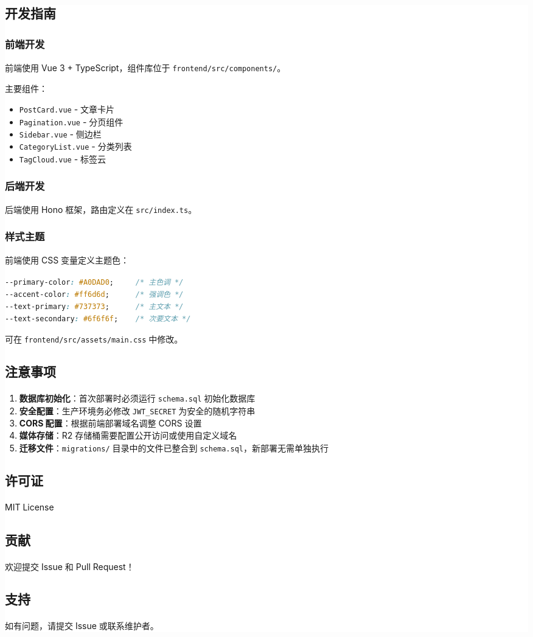 ## 开发指南

### 前端开发

前端使用 Vue 3 + TypeScript，组件库位于 `frontend/src/components/`。

主要组件：
- `PostCard.vue` - 文章卡片
- `Pagination.vue` - 分页组件
- `Sidebar.vue` - 侧边栏
- `CategoryList.vue` - 分类列表
- `TagCloud.vue` - 标签云

### 后端开发

后端使用 Hono 框架，路由定义在 `src/index.ts`。

### 样式主题

前端使用 CSS 变量定义主题色：

```css
--primary-color: #A0DAD0;     /* 主色调 */
--accent-color: #ff6d6d;      /* 强调色 */
--text-primary: #737373;      /* 主文本 */
--text-secondary: #6f6f6f;    /* 次要文本 */
```

可在 `frontend/src/assets/main.css` 中修改。

## 注意事项

1. **数据库初始化**：首次部署时必须运行 `schema.sql` 初始化数据库
2. **安全配置**：生产环境务必修改 `JWT_SECRET` 为安全的随机字符串
3. **CORS 配置**：根据前端部署域名调整 CORS 设置
4. **媒体存储**：R2 存储桶需要配置公开访问或使用自定义域名
5. **迁移文件**：`migrations/` 目录中的文件已整合到 `schema.sql`，新部署无需单独执行

## 许可证

MIT License

## 贡献

欢迎提交 Issue 和 Pull Request！

## 支持

如有问题，请提交 Issue 或联系维护者。
